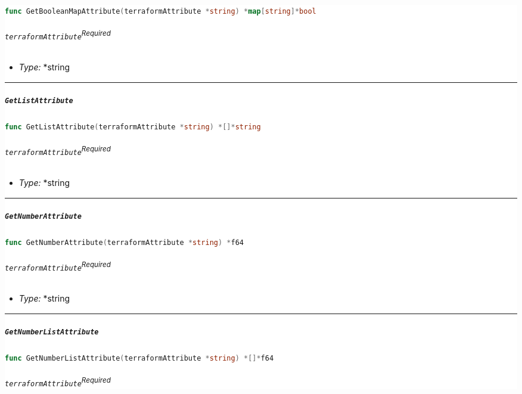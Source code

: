 ```go
func GetBooleanMapAttribute(terraformAttribute *string) *map[string]*bool
```

###### `terraformAttribute`<sup>Required</sup> <a name="terraformAttribute" id="@cdktf/provider-nomad.dataNomadDynamicHostVolume.DataNomadDynamicHostVolume.getBooleanMapAttribute.parameter.terraformAttribute"></a>

- *Type:* *string

---

##### `GetListAttribute` <a name="GetListAttribute" id="@cdktf/provider-nomad.dataNomadDynamicHostVolume.DataNomadDynamicHostVolume.getListAttribute"></a>

```go
func GetListAttribute(terraformAttribute *string) *[]*string
```

###### `terraformAttribute`<sup>Required</sup> <a name="terraformAttribute" id="@cdktf/provider-nomad.dataNomadDynamicHostVolume.DataNomadDynamicHostVolume.getListAttribute.parameter.terraformAttribute"></a>

- *Type:* *string

---

##### `GetNumberAttribute` <a name="GetNumberAttribute" id="@cdktf/provider-nomad.dataNomadDynamicHostVolume.DataNomadDynamicHostVolume.getNumberAttribute"></a>

```go
func GetNumberAttribute(terraformAttribute *string) *f64
```

###### `terraformAttribute`<sup>Required</sup> <a name="terraformAttribute" id="@cdktf/provider-nomad.dataNomadDynamicHostVolume.DataNomadDynamicHostVolume.getNumberAttribute.parameter.terraformAttribute"></a>

- *Type:* *string

---

##### `GetNumberListAttribute` <a name="GetNumberListAttribute" id="@cdktf/provider-nomad.dataNomadDynamicHostVolume.DataNomadDynamicHostVolume.getNumberListAttribute"></a>

```go
func GetNumberListAttribute(terraformAttribute *string) *[]*f64
```

###### `terraformAttribute`<sup>Required</sup> <a name="terraformAttribute" id="@cdktf/provider-nomad.dataNomadDynamicHostVolume.DataNomadDynamicHostVolume.getNumberListAttribute.parameter.terraformAttribute"></a>
